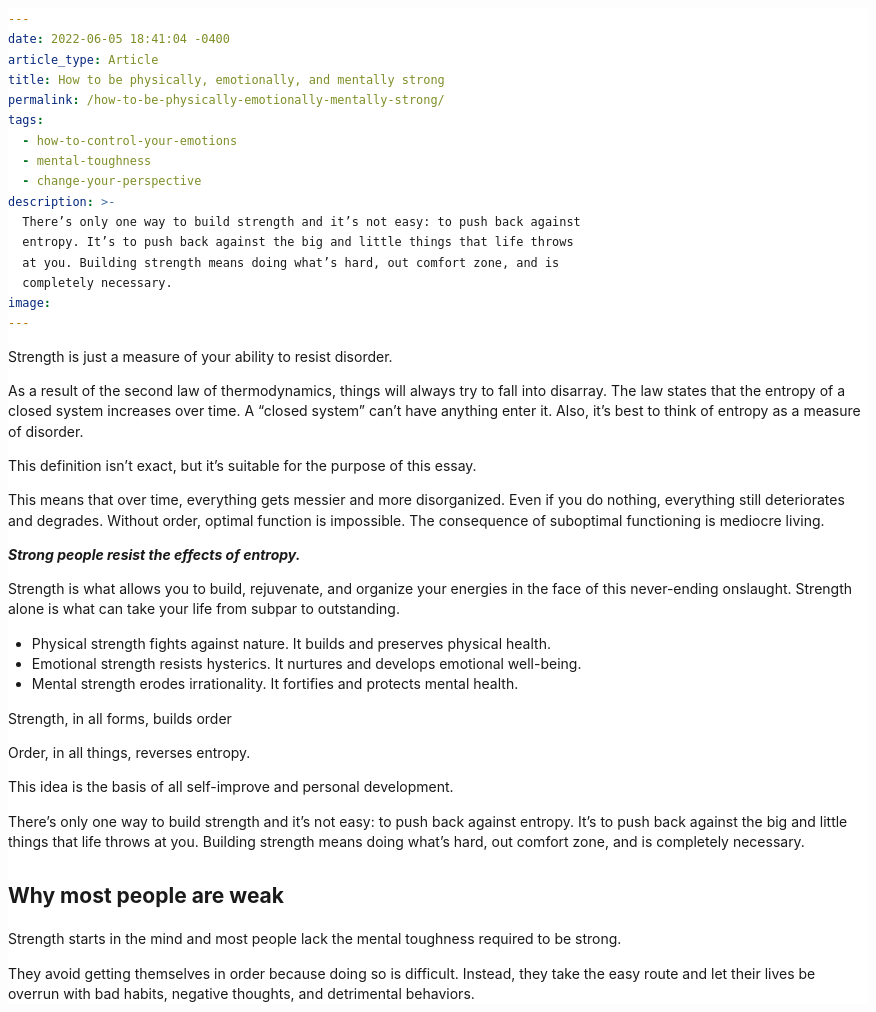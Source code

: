 ```yaml
---
date: 2022-06-05 18:41:04 -0400
article_type: Article
title: How to be physically, emotionally, and mentally strong
permalink: /how-to-be-physically-emotionally-mentally-strong/
tags:
  - how-to-control-your-emotions
  - mental-toughness
  - change-your-perspective
description: >-
  There’s only one way to build strength and it’s not easy: to push back against
  entropy. It’s to push back against the big and little things that life throws
  at you. Building strength means doing what’s hard, out comfort zone, and is
  completely necessary.
image:
---
```

Strength is just a measure of your ability to resist disorder.

As a result of the second law of thermodynamics, things will always try to fall into disarray. The law states that the entropy of a closed system increases over time. A “closed system” can’t have anything enter it. Also, it’s best to think of entropy as a measure of disorder.

This definition isn’t exact, but it’s suitable for the purpose of this essay.

This means that over time, everything gets messier and more disorganized. Even if you do nothing, everything still deteriorates and degrades. Without order, optimal function is impossible. The consequence of suboptimal functioning is mediocre living.

***Strong people resist the effects of entropy.***

Strength is what allows you to build, rejuvenate, and organize your energies in the face of this never-ending onslaught. Strength alone is what can take your life from subpar to outstanding.

* Physical strength fights against nature. It builds and preserves physical health.
* Emotional strength resists hysterics. It nurtures and develops emotional well-being.
* Mental strength erodes irrationality. It fortifies and protects mental health.

Strength, in all forms, builds order

Order, in all things, reverses entropy.

This idea is the basis of all self-improve and personal development.

There’s only one way to build strength and it’s not easy: to push back against entropy. It’s to push back against the big and little things that life throws at you. Building strength means doing what’s hard, out comfort zone, and is completely necessary.

## Why most people are weak

Strength starts in the mind and most people lack the mental toughness required to be strong.

They avoid getting themselves in order because doing so is difficult. Instead, they take the easy route and let their lives be overrun with bad habits, negative thoughts, and detrimental behaviors.
